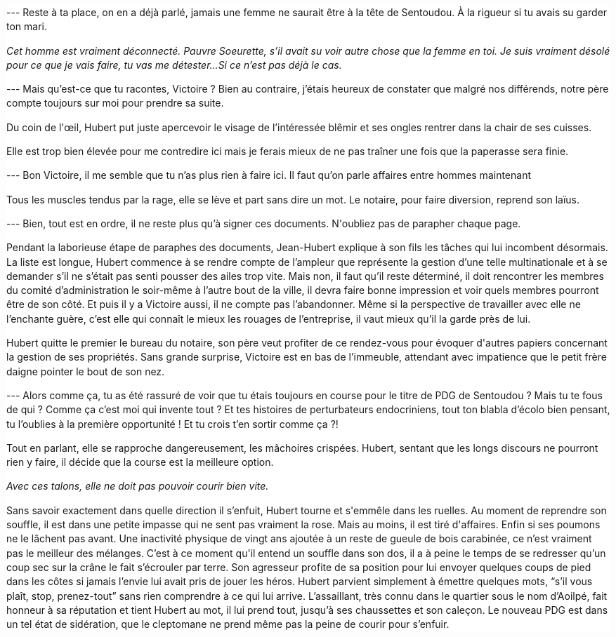 --- Reste à ta place, on en a déjà parlé, jamais une femme ne saurait être à la tête de Sentoudou. À la rigueur si tu avais su garder ton mari.

*Cet homme est vraiment déconnecté. Pauvre Soeurette, s’il avait su voir autre chose que la femme en toi. Je suis vraiment désolé pour ce que je vais faire, tu vas me détester...Si ce n’est pas déjà le cas.* 

--- Mais qu’est-ce que tu racontes, Victoire ? Bien au contraire, j’étais heureux de constater que malgré nos différends, notre père compte toujours sur moi pour prendre sa suite.

Du coin de l'œil, Hubert put juste apercevoir le visage de l’intéressée blêmir et ses ongles rentrer dans la chair de ses cuisses. 

Elle est trop bien élevée pour me contredire ici mais je ferais mieux de ne pas traîner une fois que la paperasse sera finie.

--- Bon Victoire, il me semble que tu n’as plus rien à faire ici. Il faut qu’on parle affaires entre hommes maintenant

Tous les muscles tendus par la rage, elle se lève et part sans dire un mot. Le notaire, pour faire diversion, reprend son laïus.

--- Bien, tout est en ordre, il ne reste plus qu’à signer ces documents. N'oubliez pas de parapher chaque page.

Pendant la laborieuse étape de paraphes des documents, Jean-Hubert explique à son fils les tâches qui lui incombent désormais. La liste est longue, Hubert commence à se rendre compte de l’ampleur que représente la gestion d’une telle multinationale et à se demander s’il ne s’était pas senti pousser des ailes trop vite. Mais non, il faut qu’il reste déterminé, il doit rencontrer les membres du comité d’administration le soir-même à l’autre bout de la ville, il devra faire bonne impression et voir quels membres pourront être de son côté. Et puis il y a Victoire aussi, il ne compte pas l’abandonner. Même si la perspective de travailler avec elle ne l’enchante guère, c’est elle qui connaît le mieux les rouages de l’entreprise, il vaut mieux qu’il la garde près de lui. 

Hubert quitte le premier le bureau du notaire, son père veut profiter de ce rendez-vous pour évoquer d'autres papiers concernant la gestion de ses propriétés. Sans grande surprise, Victoire est en bas de l’immeuble, attendant avec impatience que le petit frère daigne pointer le bout de son nez.

--- Alors comme ça, tu as été rassuré de voir que tu étais toujours en course pour le titre de PDG de Sentoudou ? Mais tu te fous de qui ? Comme ça c’est moi qui invente tout ? Et tes histoires de perturbateurs endocriniens, tout ton blabla d’écolo bien pensant, tu l’oublies à la première opportunité ! Et tu crois t’en sortir comme ça ?!

Tout en parlant, elle se rapproche dangereusement, les mâchoires crispées. Hubert, sentant que les longs discours ne pourront rien y faire, il décide que la course est la meilleure option.

*Avec ces talons, elle ne doit pas pouvoir courir bien vite.*

Sans savoir exactement dans quelle direction il s’enfuit, Hubert tourne et s'emmêle dans les ruelles. Au moment de reprendre son souffle, il est dans une petite impasse qui ne sent pas vraiment la rose. Mais au moins, il est tiré d'affaires. Enfin si ses poumons ne le lâchent pas avant. Une inactivité physique de vingt ans ajoutée à un reste de gueule de bois carabinée, ce n’est vraiment pas le meilleur des mélanges. C’est à ce moment qu'il entend un souffle dans son dos, il a à peine le temps de se redresser qu’un coup sec sur la crâne le fait s’écrouler par terre. Son agresseur profite de sa position pour lui envoyer quelques coups de pied dans les côtes si jamais l’envie lui avait pris de jouer les héros. Hubert parvient simplement à émettre quelques mots, “s’il vous plaît, stop, prenez-tout” sans rien comprendre à ce qui lui arrive. L’assaillant, très connu dans le quartier sous le nom d’Aoilpé, fait honneur à sa réputation et tient Hubert au mot, il lui prend tout, jusqu’à ses chaussettes et son caleçon. Le nouveau PDG est dans un tel état de sidération, que le cleptomane ne prend même pas la peine de courir pour s’enfuir. 
